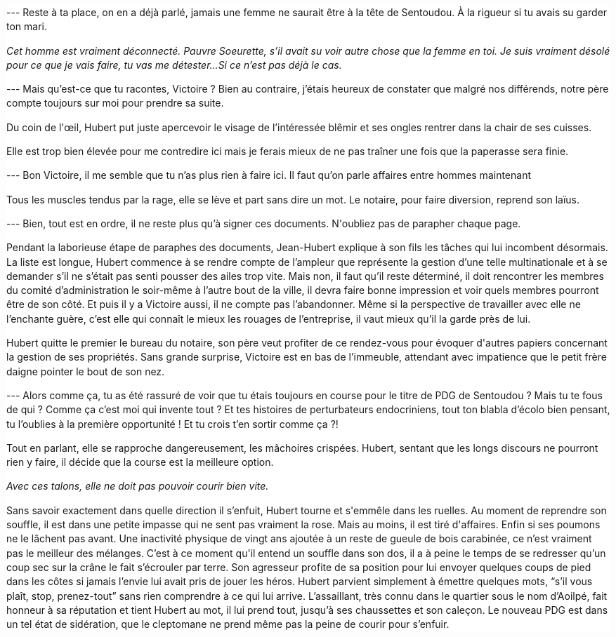 --- Reste à ta place, on en a déjà parlé, jamais une femme ne saurait être à la tête de Sentoudou. À la rigueur si tu avais su garder ton mari.

*Cet homme est vraiment déconnecté. Pauvre Soeurette, s’il avait su voir autre chose que la femme en toi. Je suis vraiment désolé pour ce que je vais faire, tu vas me détester...Si ce n’est pas déjà le cas.* 

--- Mais qu’est-ce que tu racontes, Victoire ? Bien au contraire, j’étais heureux de constater que malgré nos différends, notre père compte toujours sur moi pour prendre sa suite.

Du coin de l'œil, Hubert put juste apercevoir le visage de l’intéressée blêmir et ses ongles rentrer dans la chair de ses cuisses. 

Elle est trop bien élevée pour me contredire ici mais je ferais mieux de ne pas traîner une fois que la paperasse sera finie.

--- Bon Victoire, il me semble que tu n’as plus rien à faire ici. Il faut qu’on parle affaires entre hommes maintenant

Tous les muscles tendus par la rage, elle se lève et part sans dire un mot. Le notaire, pour faire diversion, reprend son laïus.

--- Bien, tout est en ordre, il ne reste plus qu’à signer ces documents. N'oubliez pas de parapher chaque page.

Pendant la laborieuse étape de paraphes des documents, Jean-Hubert explique à son fils les tâches qui lui incombent désormais. La liste est longue, Hubert commence à se rendre compte de l’ampleur que représente la gestion d’une telle multinationale et à se demander s’il ne s’était pas senti pousser des ailes trop vite. Mais non, il faut qu’il reste déterminé, il doit rencontrer les membres du comité d’administration le soir-même à l’autre bout de la ville, il devra faire bonne impression et voir quels membres pourront être de son côté. Et puis il y a Victoire aussi, il ne compte pas l’abandonner. Même si la perspective de travailler avec elle ne l’enchante guère, c’est elle qui connaît le mieux les rouages de l’entreprise, il vaut mieux qu’il la garde près de lui. 

Hubert quitte le premier le bureau du notaire, son père veut profiter de ce rendez-vous pour évoquer d'autres papiers concernant la gestion de ses propriétés. Sans grande surprise, Victoire est en bas de l’immeuble, attendant avec impatience que le petit frère daigne pointer le bout de son nez.

--- Alors comme ça, tu as été rassuré de voir que tu étais toujours en course pour le titre de PDG de Sentoudou ? Mais tu te fous de qui ? Comme ça c’est moi qui invente tout ? Et tes histoires de perturbateurs endocriniens, tout ton blabla d’écolo bien pensant, tu l’oublies à la première opportunité ! Et tu crois t’en sortir comme ça ?!

Tout en parlant, elle se rapproche dangereusement, les mâchoires crispées. Hubert, sentant que les longs discours ne pourront rien y faire, il décide que la course est la meilleure option.

*Avec ces talons, elle ne doit pas pouvoir courir bien vite.*

Sans savoir exactement dans quelle direction il s’enfuit, Hubert tourne et s'emmêle dans les ruelles. Au moment de reprendre son souffle, il est dans une petite impasse qui ne sent pas vraiment la rose. Mais au moins, il est tiré d'affaires. Enfin si ses poumons ne le lâchent pas avant. Une inactivité physique de vingt ans ajoutée à un reste de gueule de bois carabinée, ce n’est vraiment pas le meilleur des mélanges. C’est à ce moment qu'il entend un souffle dans son dos, il a à peine le temps de se redresser qu’un coup sec sur la crâne le fait s’écrouler par terre. Son agresseur profite de sa position pour lui envoyer quelques coups de pied dans les côtes si jamais l’envie lui avait pris de jouer les héros. Hubert parvient simplement à émettre quelques mots, “s’il vous plaît, stop, prenez-tout” sans rien comprendre à ce qui lui arrive. L’assaillant, très connu dans le quartier sous le nom d’Aoilpé, fait honneur à sa réputation et tient Hubert au mot, il lui prend tout, jusqu’à ses chaussettes et son caleçon. Le nouveau PDG est dans un tel état de sidération, que le cleptomane ne prend même pas la peine de courir pour s’enfuir. 
